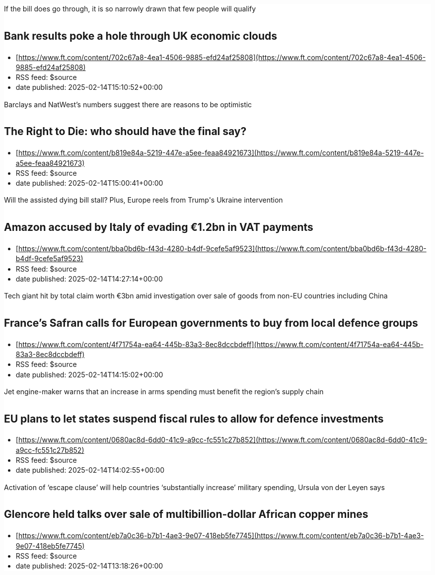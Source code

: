 If the bill does go through, it is so narrowly drawn that few people will qualify

## Bank results poke a hole through UK economic clouds
 - [https://www.ft.com/content/702c67a8-4ea1-4506-9885-efd24af25808](https://www.ft.com/content/702c67a8-4ea1-4506-9885-efd24af25808)
 - RSS feed: $source
 - date published: 2025-02-14T15:10:52+00:00

Barclays and NatWest’s numbers suggest there are reasons to be optimistic

## The Right to Die: who should have the final say?
 - [https://www.ft.com/content/b819e84a-5219-447e-a5ee-feaa84921673](https://www.ft.com/content/b819e84a-5219-447e-a5ee-feaa84921673)
 - RSS feed: $source
 - date published: 2025-02-14T15:00:41+00:00

Will the assisted dying bill stall? Plus, Europe reels from Trump's Ukraine intervention

## Amazon accused by Italy of evading €1.2bn in VAT payments
 - [https://www.ft.com/content/bba0bd6b-f43d-4280-b4df-9cefe5af9523](https://www.ft.com/content/bba0bd6b-f43d-4280-b4df-9cefe5af9523)
 - RSS feed: $source
 - date published: 2025-02-14T14:27:14+00:00

Tech giant hit by total claim worth €3bn amid investigation over sale of goods from non-EU countries including China

## France’s Safran calls for European governments to buy from local defence groups
 - [https://www.ft.com/content/4f71754a-ea64-445b-83a3-8ec8dccbdeff](https://www.ft.com/content/4f71754a-ea64-445b-83a3-8ec8dccbdeff)
 - RSS feed: $source
 - date published: 2025-02-14T14:15:02+00:00

Jet engine-maker warns that an increase in arms spending must benefit the region’s supply chain

## EU plans to let states suspend fiscal rules to allow for defence investments
 - [https://www.ft.com/content/0680ac8d-6dd0-41c9-a9cc-fc551c27b852](https://www.ft.com/content/0680ac8d-6dd0-41c9-a9cc-fc551c27b852)
 - RSS feed: $source
 - date published: 2025-02-14T14:02:55+00:00

Activation of ‘escape clause’ will help countries ‘substantially increase’ military spending, Ursula von der Leyen says

## Glencore held talks over sale of multibillion-dollar African copper mines
 - [https://www.ft.com/content/eb7a0c36-b7b1-4ae3-9e07-418eb5fe7745](https://www.ft.com/content/eb7a0c36-b7b1-4ae3-9e07-418eb5fe7745)
 - RSS feed: $source
 - date published: 2025-02-14T13:18:26+00:00
